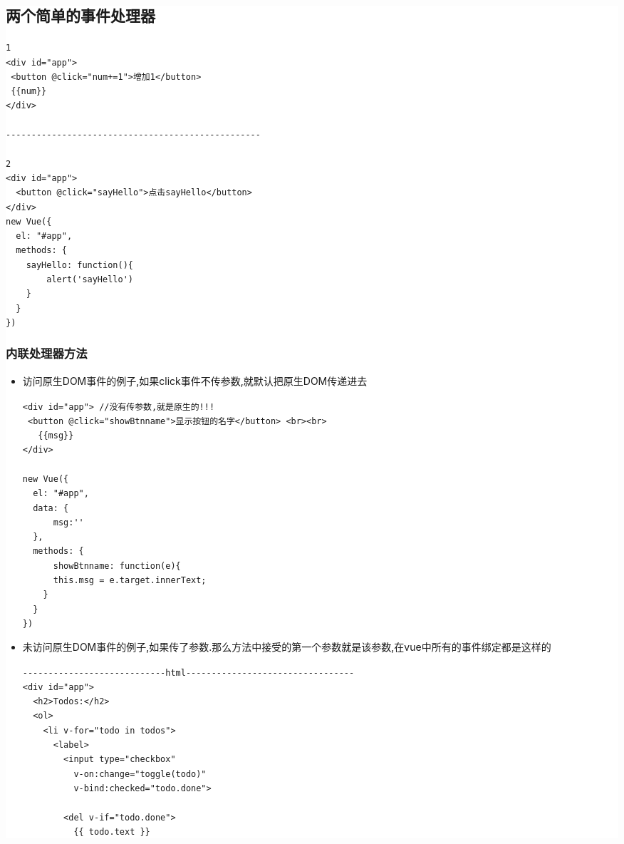 ## 两个简单的事件处理器

```
1
<div id="app">
 <button @click="num+=1">增加1</button>
 {{num}}
</div>

--------------------------------------------------

2 
<div id="app">
  <button @click="sayHello">点击sayHello</button>
</div>
new Vue({
  el: "#app",
  methods: {
  	sayHello: function(){
    	alert('sayHello')
    }
  }
})

```

### 内联处理器方法

- 访问原生DOM事件的例子,如果click事件不传参数,就默认把原生DOM传递进去

  ```
  <div id="app"> //没有传参数,就是原生的!!!
   <button @click="showBtnname">显示按钮的名字</button> <br><br>
     {{msg}}
  </div>
  
  new Vue({
    el: "#app",
    data: {
    	msg:''
    },
    methods: {
    	showBtnname: function(e){
      	this.msg = e.target.innerText;
      }
    }
  })
  
  ```

- 未访问原生DOM事件的例子,如果传了参数.那么方法中接受的第一个参数就是该参数,在vue中所有的事件绑定都是这样的

  ```
  ----------------------------html---------------------------------
  <div id="app">
    <h2>Todos:</h2>
    <ol>
      <li v-for="todo in todos">
        <label>
          <input type="checkbox"
            v-on:change="toggle(todo)"
            v-bind:checked="todo.done">
  
          <del v-if="todo.done">
            {{ todo.text }}
  ```